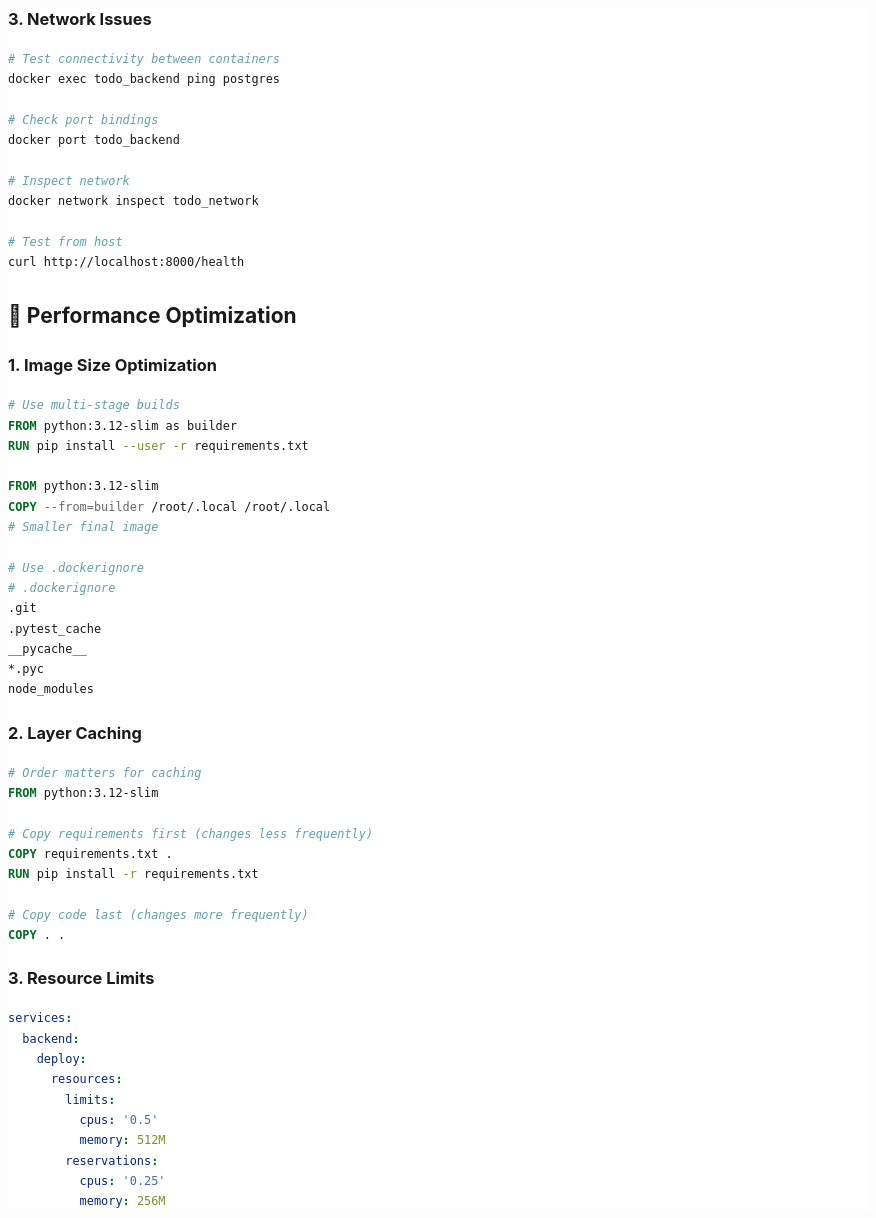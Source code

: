 ### 3. **Network Issues**
```bash
# Test connectivity between containers
docker exec todo_backend ping postgres

# Check port bindings
docker port todo_backend

# Inspect network
docker network inspect todo_network

# Test from host
curl http://localhost:8000/health
```

## 🚀 Performance Optimization

### 1. **Image Size Optimization**
```dockerfile
# Use multi-stage builds
FROM python:3.12-slim as builder
RUN pip install --user -r requirements.txt

FROM python:3.12-slim
COPY --from=builder /root/.local /root/.local
# Smaller final image

# Use .dockerignore
# .dockerignore
.git
.pytest_cache
__pycache__
*.pyc
node_modules
```

### 2. **Layer Caching**
```dockerfile
# Order matters for caching
FROM python:3.12-slim

# Copy requirements first (changes less frequently)
COPY requirements.txt .
RUN pip install -r requirements.txt

# Copy code last (changes more frequently)
COPY . .
```

### 3. **Resource Limits**
```yaml
services:
  backend:
    deploy:
      resources:
        limits:
          cpus: '0.5'
          memory: 512M
        reservations:
          cpus: '0.25'
          memory: 256M
```
